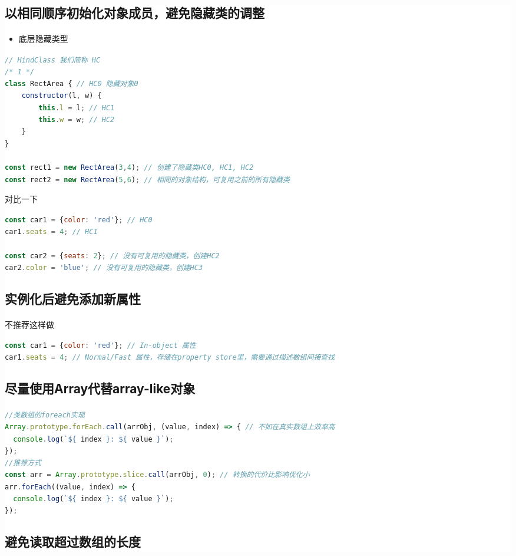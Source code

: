 ## 以相同顺序初始化对象成员，避免隐藏类的调整

- 底层隐藏类型 

```js
// HindClass 我们简称 HC
/* 1 */
class RectArea { // HC0 隐藏对象0
    constructor(l, w) {
        this.l = l; // HC1
        this.w = w; // HC2
    }
}

const rect1 = new RectArea(3,4); // 创建了隐藏类HC0, HC1, HC2
const rect2 = new RectArea(5,6); // 相同的对象结构，可复用之前的所有隐藏类
```

对比一下

```js
const car1 = {color: 'red'}; // HC0
car1.seats = 4; // HC1

const car2 = {seats: 2}; // 没有可复用的隐藏类，创建HC2
car2.color = 'blue'; // 没有可复用的隐藏类，创建HC3
```



## 实例化后避免添加新属性

不推荐这样做

```js
const car1 = {color: 'red'}; // In-object 属性
car1.seats = 4; // Normal/Fast 属性，存储在property store里，需要通过描述数组间接查找
```

## 尽量使用Array代替array-like对象

```js
//类数组的foreach实现
Array.prototype.forEach.call(arrObj, (value, index) => { // 不如在真实数组上效率高
  console.log(`${ index }: ${ value }`);
});
//推荐方式
const arr = Array.prototype.slice.call(arrObj, 0); // 转换的代价比影响优化小
arr.forEach((value, index) => {
  console.log(`${ index }: ${ value }`);
});
```

## 避免读取超过数组的长度
